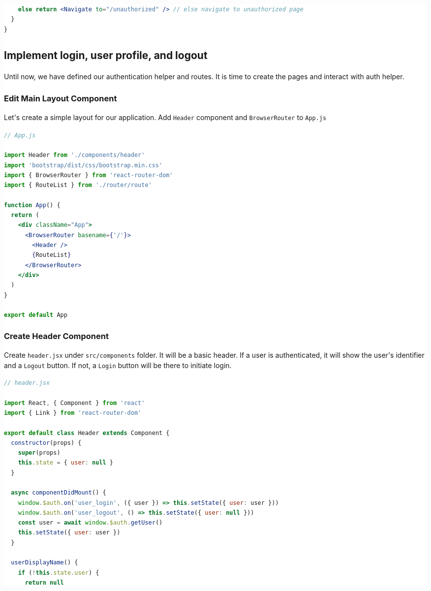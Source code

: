 ```jsx
    else return <Navigate to="/unauthorized" /> // else navigate to unauthorized page
  }
}
```

## Implement login, user profile, and logout

Until now, we have defined our authentication helper and routes. It is time to create the pages and interact with auth helper.

### Edit Main Layout Component
Let's create a simple layout for our application. Add `Header` component and `BrowserRouter` to `App.js`

```jsx
// App.js

import Header from './components/header'
import 'bootstrap/dist/css/bootstrap.min.css'
import { BrowserRouter } from 'react-router-dom'
import { RouteList } from './router/route'

function App() {
  return (
    <div className="App">
      <BrowserRouter basename={'/'}>
        <Header />
        {RouteList}
      </BrowserRouter>
    </div>
  )
}

export default App
```

### Create Header Component

Create `header.jsx` under `src/components` folder. It will be a basic header.
If a user is authenticated, it will show the user's identifier and a `Logout` button. 
If not, a `Login` button will be there to initiate login. 

```jsx
// header.jsx

import React, { Component } from 'react'
import { Link } from 'react-router-dom'

export default class Header extends Component {
  constructor(props) {
    super(props)
    this.state = { user: null }
  }

  async componentDidMount() {
    window.$auth.on('user_login', ({ user }) => this.setState({ user: user }))
    window.$auth.on('user_logout', () => this.setState({ user: null }))
    const user = await window.$auth.getUser()
    this.setState({ user: user })
  }

  userDisplayName() {
    if (!this.state.user) {
      return null
```